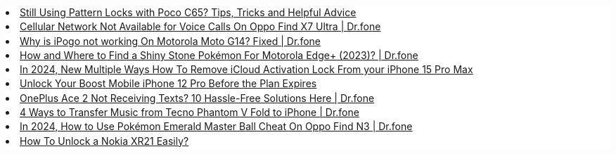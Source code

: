 <li><a href="https://easy-unlock-android.techidaily.com/still-using-pattern-locks-with-poco-c65-tips-tricks-and-helpful-advice-by-drfone-android/"><u>Still Using Pattern Locks with Poco C65? Tips, Tricks and Helpful Advice</u></a></li>
<li><a href="https://howto.techidaily.com/cellular-network-not-available-for-voice-calls-on-oppo-find-x7-ultra-drfone-by-drfone-fix-android-problems-fix-android-problems/"><u>Cellular Network Not Available for Voice Calls On Oppo Find X7 Ultra | Dr.fone</u></a></li>
<li><a href="https://android-pokemon-go.techidaily.com/why-is-ipogo-not-working-on-motorola-moto-g14-fixed-drfone-by-drfone-virtual-android/"><u>Why is iPogo not working On Motorola Moto G14? Fixed | Dr.fone</u></a></li>
<li><a href="https://android-pokemon-go.techidaily.com/how-and-where-to-find-a-shiny-stone-pokemon-for-motorola-edgeplus-2023-drfone-by-drfone-virtual-android/"><u>How and Where to Find a Shiny Stone Pokémon For Motorola Edge+ (2023)? | Dr.fone</u></a></li>
<li><a href="https://activate-lock.techidaily.com/in-2024-new-multiple-ways-how-to-remove-icloud-activation-lock-from-your-iphone-15-pro-max-by-drfone-ios/"><u>In 2024, New Multiple Ways How To Remove iCloud Activation Lock From your iPhone 15 Pro Max</u></a></li>
<li><a href="https://sim-unlock.techidaily.com/unlock-your-boost-mobile-iphone-12-pro-before-the-plan-expires-by-drfone-ios/"><u>Unlock Your Boost Mobile iPhone 12 Pro Before the Plan Expires</u></a></li>
<li><a href="https://fix-guide.techidaily.com/oneplus-ace-2-not-receiving-texts-10-hassle-free-solutions-here-drfone-by-drfone-fix-android-problems-fix-android-problems/"><u>OnePlus Ace 2 Not Receiving Texts? 10 Hassle-Free Solutions Here | Dr.fone</u></a></li>
<li><a href="https://blog-min.techidaily.com/4-ways-to-transfer-music-from-tecno-phantom-v-fold-to-iphone-drfone-by-drfone-transfer-from-android-transfer-from-android/"><u>4 Ways to Transfer Music from Tecno Phantom V Fold to iPhone | Dr.fone</u></a></li>
<li><a href="https://android-pokemon-go.techidaily.com/in-2024-how-to-use-pokemon-emerald-master-ball-cheat-on-oppo-find-n3-drfone-by-drfone-virtual-android/"><u>In 2024, How to Use Pokémon Emerald Master Ball Cheat On Oppo Find N3 | Dr.fone</u></a></li>
<li><a href="https://easy-unlock-android.techidaily.com/how-to-unlock-a-nokia-xr21-easily-by-drfone-android/"><u>How To Unlock a Nokia XR21 Easily?</u></a></li>
</ul></div>


